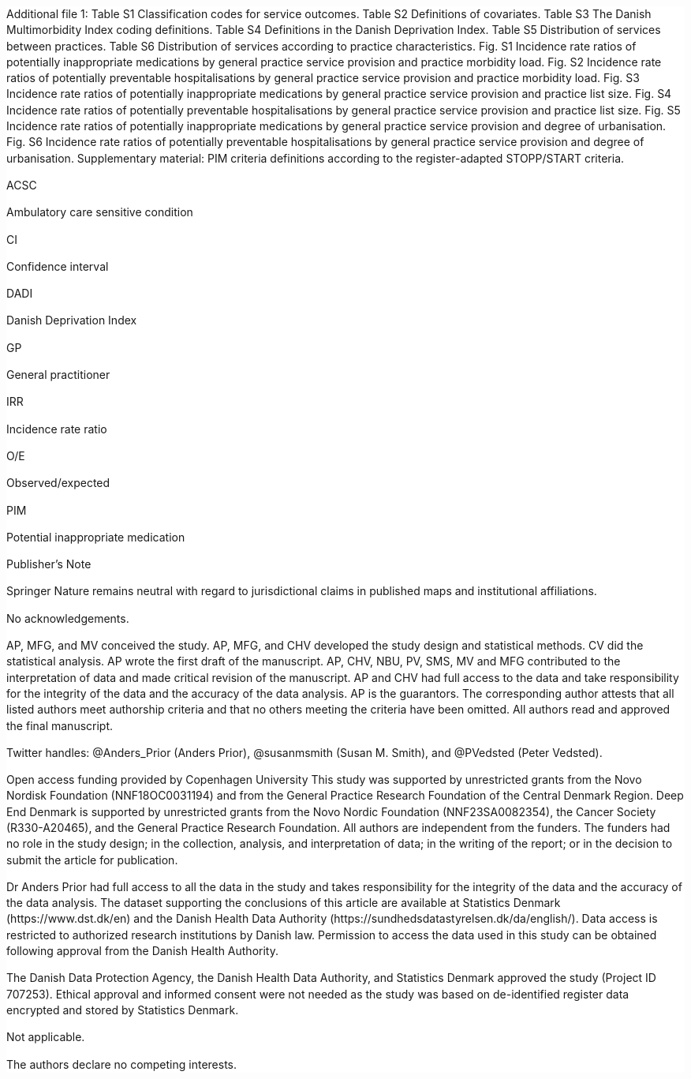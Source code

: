<supplementary-material content-type="local-data" id="MOESM1"><media xlink:href="12916_2025_4239_MOESM1_ESM.pdf"><caption><p>Additional file 1: Table S1 Classification codes for service outcomes. Table S2 Definitions of covariates. Table S3 The Danish Multimorbidity Index coding definitions. Table S4 Definitions in the Danish Deprivation Index. Table S5 Distribution of services between practices. Table S6 Distribution of services according to practice characteristics. Fig. S1 Incidence rate ratios of potentially inappropriate medications by general practice service provision and practice morbidity load. Fig. S2 Incidence rate ratios of potentially preventable hospitalisations by general practice service provision and practice morbidity load. Fig. S3 Incidence rate ratios of potentially inappropriate medications by general practice service provision and practice list size. Fig. S4 Incidence rate ratios of potentially preventable hospitalisations by general practice service provision and practice list size. Fig. S5 Incidence rate ratios of potentially inappropriate medications by general practice service provision and degree of urbanisation. Fig. S6 Incidence rate ratios of potentially preventable hospitalisations by general practice service provision and degree of urbanisation. Supplementary material: PIM criteria definitions according to the register-adapted STOPP/START criteria.</p></caption></media></supplementary-material></p></sec></body><back><glossary><title>Abbreviations</title><def-list><def-item><term>ACSC</term><def><p id="Par12">Ambulatory care sensitive condition</p></def></def-item><def-item><term>CI</term><def><p id="Par13">Confidence interval</p></def></def-item><def-item><term>DADI</term><def><p id="Par14">Danish Deprivation Index</p></def></def-item><def-item><term>GP</term><def><p id="Par15">General practitioner</p></def></def-item><def-item><term>IRR</term><def><p id="Par16">Incidence rate ratio</p></def></def-item><def-item><term>O/E</term><def><p id="Par17">Observed/expected</p></def></def-item><def-item><term>PIM</term><def><p id="Par18">Potential inappropriate medication</p></def></def-item></def-list></glossary><fn-group><fn><p><bold>Publisher&#x02019;s Note</bold></p><p>Springer Nature remains neutral with regard to jurisdictional claims in published maps and institutional affiliations.</p></fn></fn-group><ack><title>Acknowledgements</title><p>No acknowledgements.</p></ack><notes notes-type="author-contribution"><title>Authors&#x02019;&#x000a0;contributions</title><p>AP, MFG, and MV conceived the study. AP, MFG, and CHV developed the study design and statistical methods. CV did the statistical analysis. AP wrote the first draft of the manuscript. AP, CHV, NBU, PV, SMS, MV and MFG contributed to the interpretation of data and made critical revision of the manuscript. AP and CHV had full access to the data and take responsibility for the integrity of the data and the accuracy of the data analysis. AP is the guarantors. The corresponding author attests that all listed authors meet authorship criteria and that no others meeting the criteria have been omitted. All authors read and approved the final manuscript.</p><sec id="FPar1"><title>Authors&#x02019; Twitter handles</title><p id="Par54">Twitter handles: @Anders_Prior (Anders Prior), @susanmsmith (Susan M. Smith), and @PVedsted (Peter Vedsted).</p></sec></notes><notes notes-type="funding-information"><title>Funding</title><p>Open access funding provided by Copenhagen University This study was supported by unrestricted grants from the Novo Nordisk Foundation (NNF18OC0031194) and from the General Practice Research Foundation of the Central Denmark Region. Deep End Denmark is supported by unrestricted grants from the Novo Nordic Foundation (NNF23SA0082354), the Cancer Society (R330-A20465), and the General Practice Research Foundation. All authors are independent from the funders. The funders had no role in the study design; in the collection, analysis, and interpretation of data; in the writing of the report; or in the decision to submit the article for publication.</p></notes><notes notes-type="data-availability"><title>Data availability
</title><p>Dr Anders Prior had full access to all the data in the study and takes responsibility for the integrity of the data and the accuracy of the data analysis. The dataset supporting the conclusions of this article are available at Statistics Denmark (https://www.dst.dk/en) and the Danish Health Data Authority (https://sundhedsdatastyrelsen.dk/da/english/). Data access is restricted to authorized research institutions by Danish law. Permission to access the data used in this study can be obtained following approval from the Danish Health Authority.</p></notes><notes><title>Declarations</title><notes id="FPar2"><title>Ethics approval and consent to participate</title><p id="Par55">The Danish Data Protection Agency, the Danish Health Data Authority, and Statistics Denmark approved the study (Project ID 707253). Ethical approval and informed consent were not needed as the study was based on de-identified register data encrypted and stored by Statistics Denmark.</p></notes><notes id="FPar3"><title>Consent for publication</title><p id="Par56">Not applicable.</p></notes><notes id="FPar4" notes-type="COI-statement"><title>Competing interests
</title><p id="Par57">The authors declare no competing interests.</p></notes></notes><ref-list id="Bib1"><title>References